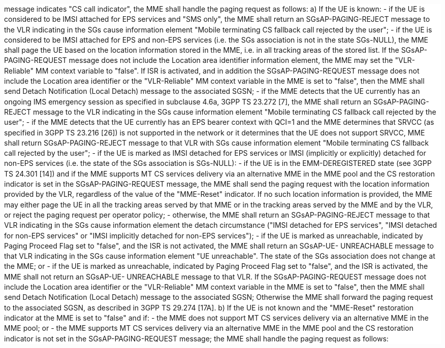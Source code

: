 message indicates \"CS call indicator\", the MME shall handle the paging
request as follows:
a) If the UE is known:
\- if the UE is considered to be IMSI attached for EPS services and \"SMS
only\", the MME shall return an SGsAP-PAGING-REJECT message to the VLR
indicating in the SGs cause information element \"Mobile terminating CS
fallback call rejected by the user\";
\- if the UE is considered to be IMSI attached for EPS and non-EPS services
(i.e. the SGs association is not in the state SGs-NULL), the MME shall page
the UE based on the location information stored in the MME, i.e. in all
tracking areas of the stored list. If the SGsAP-PAGING-REQUEST message does
not include the Location area identifier information element, the MME may set
the \"VLR-Reliable\" MM context variable to \"false\". If ISR is activated,
and in addition the SGsAP-PAGING-REQUEST message does not include the Location
area identifier or the \"VLR-Reliable\" MM context variable in the MME is set
to \"false\", then the MME shall send Detach Notification (Local Detach)
message to the associated SGSN;
\- if the MME detects that the UE currently has an ongoing IMS emergency
session as specified in subclause 4.6a, 3GPP TS 23.272 [7], the MME shall
return an SGsAP-PAGING-REJECT message to the VLR indicating in the SGs cause
information element \"Mobile terminating CS fallback call rejected by the
user\";
\- if the MME detects that the UE currently has an EPS bearer context with
QCI=1 and the MME determines that SRVCC (as specified in 3GPP TS 23.216 [26])
is not supported in the network or it determines that the UE does not support
SRVCC, MME shall return SGsAP-PAGING-REJECT message to that VLR with SGs cause
information element \"Mobile terminating CS fallback call rejected by the
user\";
\- if the UE is marked as IMSI detached for EPS services or IMSI (implicitly
or explicitly) detached for non-EPS services (i.e. the state of the SGs
association is SGs-NULL):
\- if the UE is in the EMM-DEREGISTERED state (see 3GPP TS 24.301 [14]) and if
the MME supports MT CS services delivery via an alternative MME in the MME
pool and the CS restoration indicator is set in the SGsAP-PAGING-REQUEST
message, the MME shall send the paging request with the location information
provided by the VLR, regardless of the value of the \"MME-Reset\" indicator.
If no such location information is provided, the MME may either page the UE in
all the tracking areas served by that MME or in the tracking areas served by
the MME and by the VLR, or reject the paging request per operator policy;
\- otherwise, the MME shall return an SGsAP-PAGING-REJECT message to that VLR
indicating in the SGs cause information element the detach circumstance
(\"IMSI detached for EPS services\", \"IMSI detached for non-EPS services\" or
\"IMSI implicitly detached for non-EPS services\");
\- if the UE is marked as unreachable, indicated by Paging Proceed Flag set to
\"false\", and the ISR is not activated, the MME shall return an SGsAP-UE-
UNREACHABLE message to that VLR indicating in the SGs cause information
element \"UE unreachable\". The state of the SGs association does not change
at the MME; or
\- if the UE is marked as unreachable, indicated by Paging Proceed Flag set to
\"false\", and the ISR is activated, the MME shall not return an SGsAP-UE-
UNREACHABLE message to that VLR. If the SGsAP-PAGING-REQUEST message does not
include the Location area identifier or the \"VLR-Reliable\" MM context
variable in the MME is set to \"false\", then the MME shall send Detach
Notification (Local Detach) message to the associated SGSN; Otherwise the MME
shall forward the paging request to the associated SGSN, as described in 3GPP
TS 29.274 [17A].
b) If the UE is not known and the \"MME-Reset\" restoration indicator at the
MME is set to \"false\" and if:
\- the MME does not support MT CS services delivery via an alternative MME in
the MME pool; or
\- the MME supports MT CS services delivery via an alternative MME in the MME
pool and the CS restoration indicator is not set in the SGsAP-PAGING-REQUEST
message;
the MME shall handle the paging request as follows:
